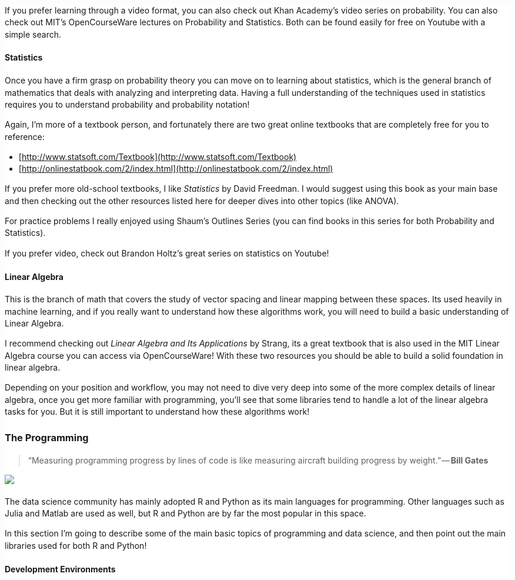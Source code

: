 If you prefer learning through a video format, you can also check out Khan Academy’s video series on probability. You can also check out MIT’s OpenCourseWare lectures on Probability and Statistics. Both can be found easily for free on Youtube with a simple search.

#### **Statistics**

Once you have a firm grasp on probability theory you can move on to learning about statistics, which is the general branch of mathematics that deals with analyzing and interpreting data. Having a full understanding of the techniques used in statistics requires you to understand probability and probability notation!

Again, I’m more of a textbook person, and fortunately there are two great online textbooks that are completely free for you to reference:

*   [http://www.statsoft.com/Textbook](http://www.statsoft.com/Textbook)
*   [http://onlinestatbook.com/2/index.html](http://onlinestatbook.com/2/index.html)

If you prefer more old-school textbooks, I like _Statistics_ by David Freedman. I would suggest using this book as your main base and then checking out the other resources listed here for deeper dives into other topics (like ANOVA).

For practice problems I really enjoyed using Shaum’s Outlines Series (you can find books in this series for both Probability and Statistics).

If you prefer video, check out Brandon Holtz’s great series on statistics on Youtube!

#### **Linear Algebra**

This is the branch of math that covers the study of vector spacing and linear mapping between these spaces. Its used heavily in machine learning, and if you really want to understand how these algorithms work, you will need to build a basic understanding of Linear Algebra.

I recommend checking out _Linear Algebra and Its Applications_ by Strang, its a great textbook that is also used in the MIT Linear Algebra course you can access via OpenCourseWare! With these two resources you should be able to build a solid foundation in linear algebra.

Depending on your position and workflow, you may not need to dive very deep into some of the more complex details of linear algebra, once you get more familiar with programming, you’ll see that some libraries tend to handle a lot of the linear algebra tasks for you. But it is still important to understand how these algorithms work!

### The Programming

> “Measuring programming progress by lines of code is like measuring aircraft building progress by weight.” — **Bill Gates**

![](https://cdn-images-1.medium.com/max/1600/1*KdKNPR5MsVsoVu0XxTtaNQ.jpeg)

The data science community has mainly adopted R and Python as its main languages for programming. Other languages such as Julia and Matlab are used as well, but R and Python are by far the most popular in this space.

In this section I’m going to describe some of the main basic topics of programming and data science, and then point out the main libraries used for both R and Python!

#### **Development Environments**
